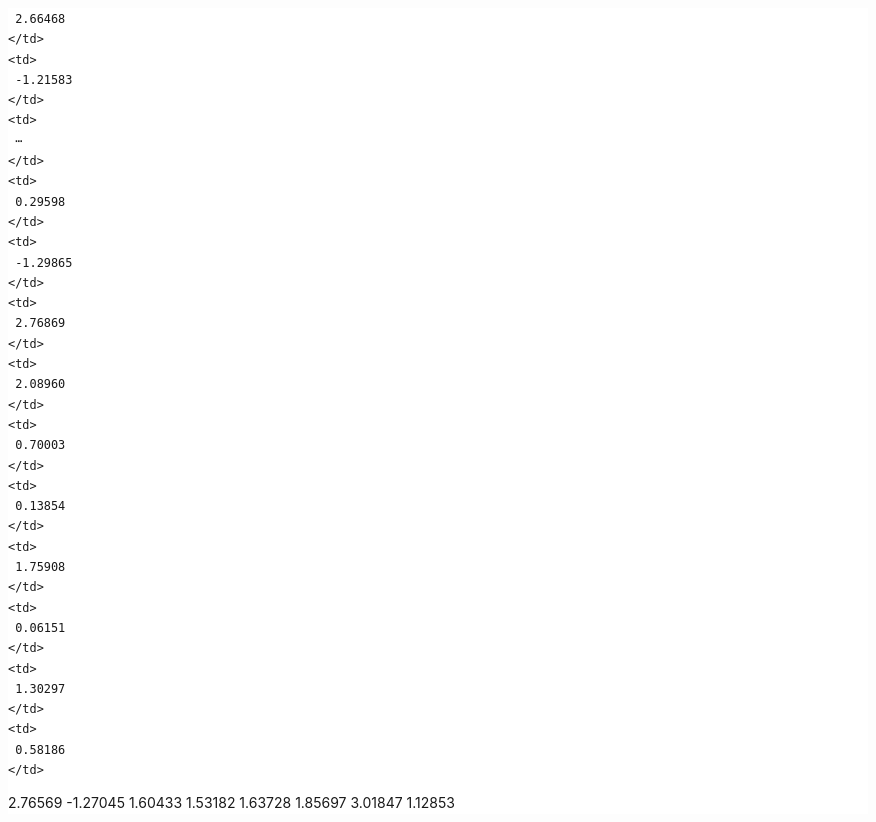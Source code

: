      2.66468
    </td>
    <td>
     -1.21583
    </td>
    <td>
     ⋯
    </td>
    <td>
     0.29598
    </td>
    <td>
     -1.29865
    </td>
    <td>
     2.76869
    </td>
    <td>
     2.08960
    </td>
    <td>
     0.70003
    </td>
    <td>
     0.13854
    </td>
    <td>
     1.75908
    </td>
    <td>
     0.06151
    </td>
    <td>
     1.30297
    </td>
    <td>
     0.58186
    </td>
   </tr>
   <tr>
    <td>
     2.76569
    </td>
    <td>
     -1.27045
    </td>
    <td>
     1.60433
    </td>
    <td>
     1.53182
    </td>
    <td>
     1.63728
    </td>
    <td>
     1.85697
    </td>
    <td>
     3.01847
    </td>
    <td>
     1.12853
    </td>